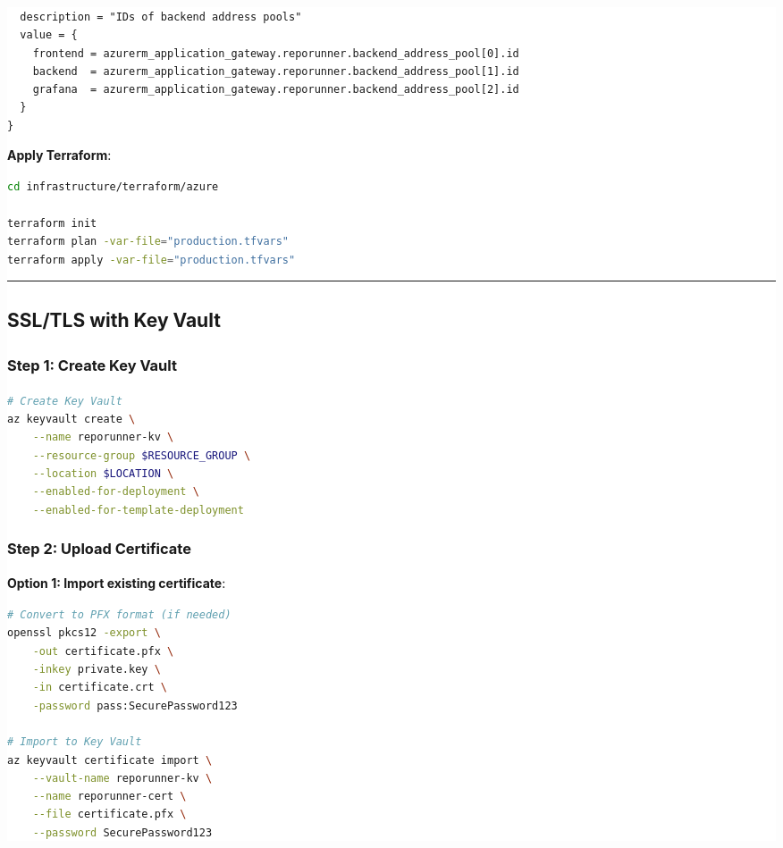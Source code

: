 ```hcl
  description = "IDs of backend address pools"
  value = {
    frontend = azurerm_application_gateway.reporunner.backend_address_pool[0].id
    backend  = azurerm_application_gateway.reporunner.backend_address_pool[1].id
    grafana  = azurerm_application_gateway.reporunner.backend_address_pool[2].id
  }
}
```

**Apply Terraform**:

```bash
cd infrastructure/terraform/azure

terraform init
terraform plan -var-file="production.tfvars"
terraform apply -var-file="production.tfvars"
```

---

## SSL/TLS with Key Vault

### Step 1: Create Key Vault

```bash
# Create Key Vault
az keyvault create \
    --name reporunner-kv \
    --resource-group $RESOURCE_GROUP \
    --location $LOCATION \
    --enabled-for-deployment \
    --enabled-for-template-deployment
```

### Step 2: Upload Certificate

**Option 1: Import existing certificate**:

```bash
# Convert to PFX format (if needed)
openssl pkcs12 -export \
    -out certificate.pfx \
    -inkey private.key \
    -in certificate.crt \
    -password pass:SecurePassword123

# Import to Key Vault
az keyvault certificate import \
    --vault-name reporunner-kv \
    --name reporunner-cert \
    --file certificate.pfx \
    --password SecurePassword123
```
